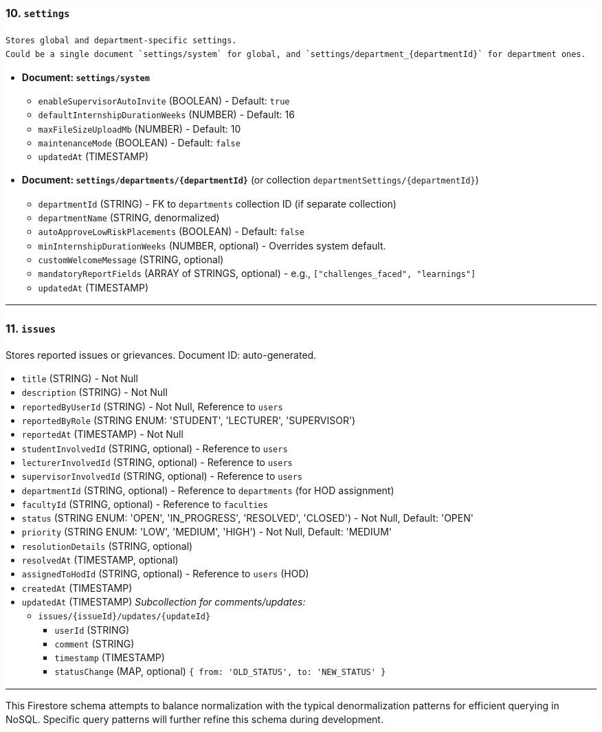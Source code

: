 
### 10. `settings`
    Stores global and department-specific settings.
    Could be a single document `settings/system` for global, and `settings/department_{departmentId}` for department ones.

*   **Document: `settings/system`**
    *   `enableSupervisorAutoInvite` (BOOLEAN) - Default: `true`
    *   `defaultInternshipDurationWeeks` (NUMBER) - Default: 16
    *   `maxFileSizeUploadMb` (NUMBER) - Default: 10
    *   `maintenanceMode` (BOOLEAN) - Default: `false`
    *   `updatedAt` (TIMESTAMP)

*   **Document: `settings/departments/{departmentId}`** (or collection `departmentSettings/{departmentId}`)
    *   `departmentId` (STRING) - FK to `departments` collection ID (if separate collection)
    *   `departmentName` (STRING, denormalized)
    *   `autoApproveLowRiskPlacements` (BOOLEAN) - Default: `false`
    *   `minInternshipDurationWeeks` (NUMBER, optional) - Overrides system default.
    *   `customWelcomeMessage` (STRING, optional)
    *   `mandatoryReportFields` (ARRAY of STRINGS, optional) - e.g., `["challenges_faced", "learnings"]`
    *   `updatedAt` (TIMESTAMP)

---

### 11. `issues`
   Stores reported issues or grievances. Document ID: auto-generated.

*   `title` (STRING) - Not Null
*   `description` (STRING) - Not Null
*   `reportedByUserId` (STRING) - Not Null, Reference to `users`
*   `reportedByRole` (STRING ENUM: 'STUDENT', 'LECTURER', 'SUPERVISOR')
*   `reportedAt` (TIMESTAMP) - Not Null
*   `studentInvolvedId` (STRING, optional) - Reference to `users`
*   `lecturerInvolvedId` (STRING, optional) - Reference to `users`
*   `supervisorInvolvedId` (STRING, optional) - Reference to `users`
*   `departmentId` (STRING, optional) - Reference to `departments` (for HOD assignment)
*   `facultyId` (STRING, optional) - Reference to `faculties`
*   `status` (STRING ENUM: 'OPEN', 'IN_PROGRESS', 'RESOLVED', 'CLOSED') - Not Null, Default: 'OPEN'
*   `priority` (STRING ENUM: 'LOW', 'MEDIUM', 'HIGH') - Not Null, Default: 'MEDIUM'
*   `resolutionDetails` (STRING, optional)
*   `resolvedAt` (TIMESTAMP, optional)
*   `assignedToHodId` (STRING, optional) - Reference to `users` (HOD)
*   `createdAt` (TIMESTAMP)
*   `updatedAt` (TIMESTAMP)
    _Subcollection for comments/updates:_
    *   `issues/{issueId}/updates/{updateId}`
        *   `userId` (STRING)
        *   `comment` (STRING)
        *   `timestamp` (TIMESTAMP)
        *   `statusChange` (MAP, optional) `{ from: 'OLD_STATUS', to: 'NEW_STATUS' }`

---

This Firestore schema attempts to balance normalization with the typical denormalization patterns for efficient querying in NoSQL. Specific query patterns will further refine this schema during development.

    